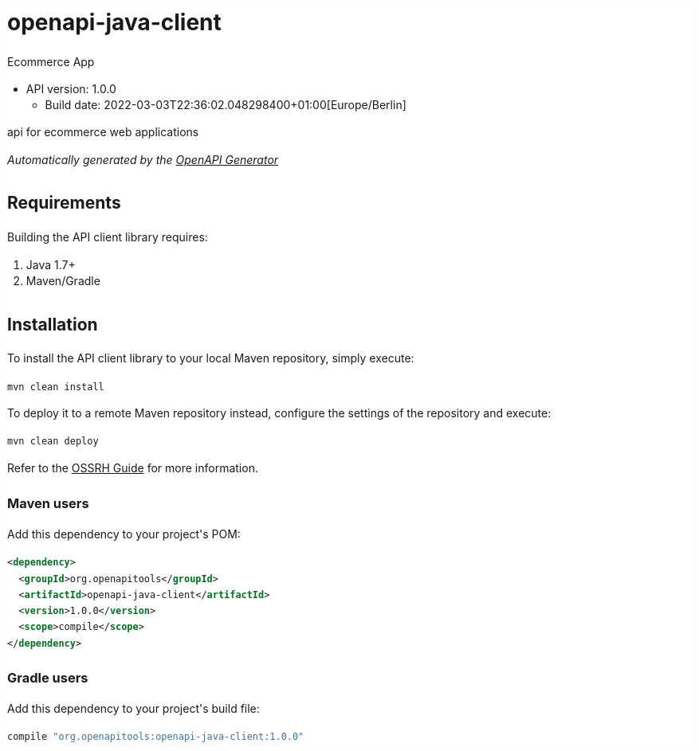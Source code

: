 # openapi-java-client

Ecommerce App
- API version: 1.0.0
  - Build date: 2022-03-03T22:36:02.048298400+01:00[Europe/Berlin]

api for ecommerce web applications


*Automatically generated by the [OpenAPI Generator](https://openapi-generator.tech)*


## Requirements

Building the API client library requires:
1. Java 1.7+
2. Maven/Gradle

## Installation

To install the API client library to your local Maven repository, simply execute:

```shell
mvn clean install
```

To deploy it to a remote Maven repository instead, configure the settings of the repository and execute:

```shell
mvn clean deploy
```

Refer to the [OSSRH Guide](http://central.sonatype.org/pages/ossrh-guide.html) for more information.

### Maven users

Add this dependency to your project's POM:

```xml
<dependency>
  <groupId>org.openapitools</groupId>
  <artifactId>openapi-java-client</artifactId>
  <version>1.0.0</version>
  <scope>compile</scope>
</dependency>
```

### Gradle users

Add this dependency to your project's build file:

```groovy
compile "org.openapitools:openapi-java-client:1.0.0"
```
